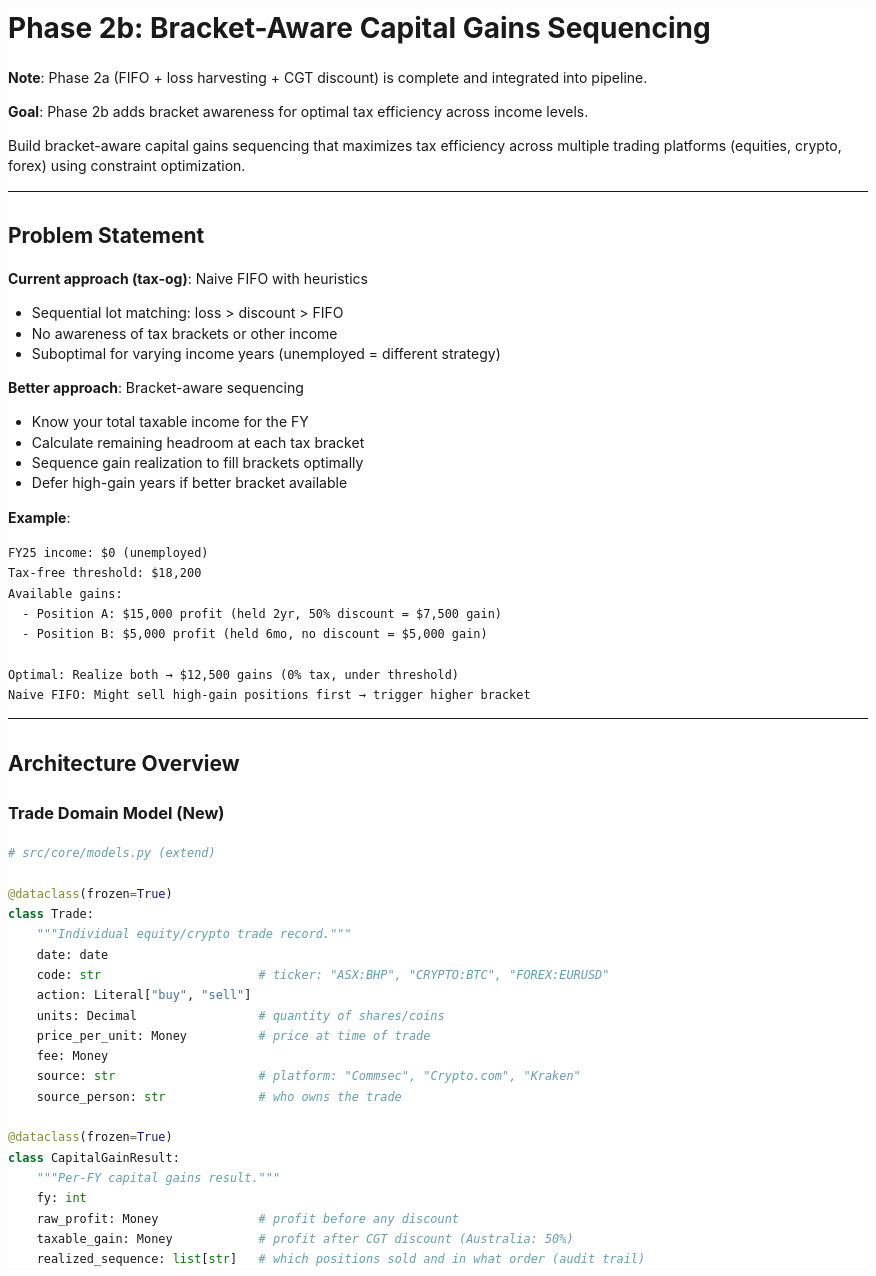 # Phase 2b: Bracket-Aware Capital Gains Sequencing

**Note**: Phase 2a (FIFO + loss harvesting + CGT discount) is complete and integrated into pipeline.

**Goal**: Phase 2b adds bracket awareness for optimal tax efficiency across income levels.

Build bracket-aware capital gains sequencing that maximizes tax efficiency across multiple trading platforms (equities, crypto, forex) using constraint optimization.

---

## Problem Statement

**Current approach (tax-og)**: Naive FIFO with heuristics
- Sequential lot matching: loss > discount > FIFO
- No awareness of tax brackets or other income
- Suboptimal for varying income years (unemployed = different strategy)

**Better approach**: Bracket-aware sequencing
- Know your total taxable income for the FY
- Calculate remaining headroom at each tax bracket
- Sequence gain realization to fill brackets optimally
- Defer high-gain years if better bracket available

**Example**:
```
FY25 income: $0 (unemployed)
Tax-free threshold: $18,200
Available gains:
  - Position A: $15,000 profit (held 2yr, 50% discount = $7,500 gain)
  - Position B: $5,000 profit (held 6mo, no discount = $5,000 gain)
  
Optimal: Realize both → $12,500 gains (0% tax, under threshold)
Naive FIFO: Might sell high-gain positions first → trigger higher bracket
```

---

## Architecture Overview

### Trade Domain Model (New)

```python
# src/core/models.py (extend)

@dataclass(frozen=True)
class Trade:
    """Individual equity/crypto trade record."""
    date: date
    code: str                      # ticker: "ASX:BHP", "CRYPTO:BTC", "FOREX:EURUSD"
    action: Literal["buy", "sell"]
    units: Decimal                 # quantity of shares/coins
    price_per_unit: Money          # price at time of trade
    fee: Money
    source: str                    # platform: "Commsec", "Crypto.com", "Kraken"
    source_person: str             # who owns the trade

@dataclass(frozen=True)
class CapitalGainResult:
    """Per-FY capital gains result."""
    fy: int
    raw_profit: Money              # profit before any discount
    taxable_gain: Money            # profit after CGT discount (Australia: 50%)
    realized_sequence: list[str]   # which positions sold and in what order (audit trail)
```